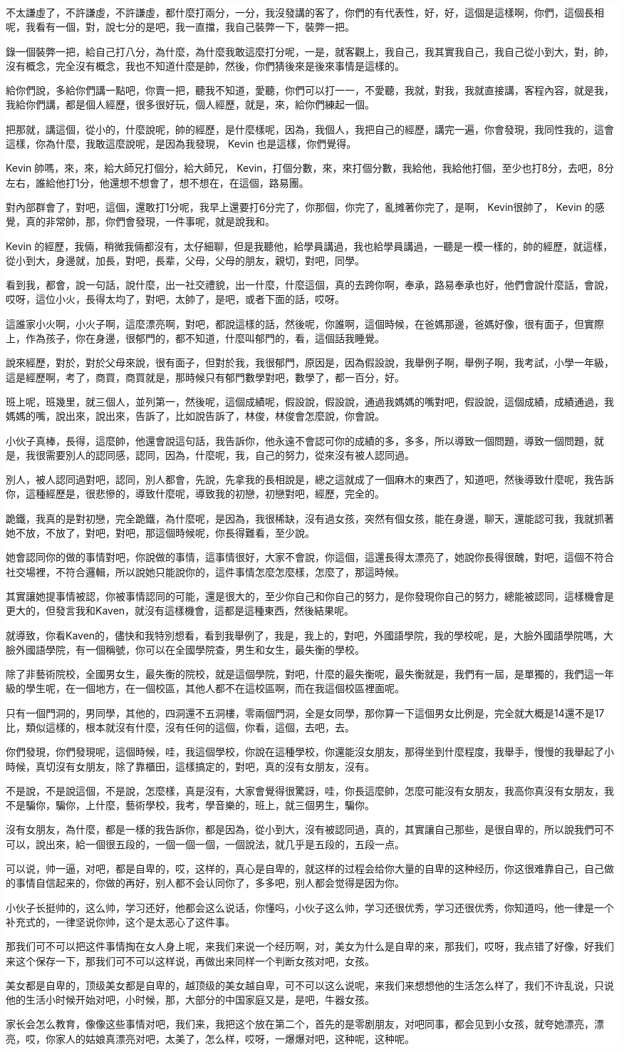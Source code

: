 不太謙虛了，不許謙虛，不許謙虛，都什麼打兩分，一分，我沒發講的客了，你們的有代表性，好，好，這個是這樣啊，你們，這個長相呢，我看有一個，對，說七分的是吧，我一直擋，我自己裝弊一下，裝弊一把。

錄一個裝弊一把，給自己打八分，為什麼，為什麼我敢這麼打分呢，一是，就客觀上，我自己，我其實我自己，我自己從小到大，對，帥，沒有概念，完全沒有概念，我也不知道什麼是帥，然後，你們猜後來是後來事情是這樣的。

給你們說，多給你們講一點吧，你賣一把，聽我不知道，愛聽，你們可以打一一，不愛聽，我就，對我，我就直接講，客程內容，就是我，我給你們講，都是個人經歷，很多很好玩，個人經歷，就是，來，給你們練起一個。

把那就，講這個，從小的，什麼說呢，帥的經歷，是什麼樣呢，因為，我個人，我把自己的經歷，講完一遍，你會發現，我同性我的，這會這樣，你為什麼，我敢這麼說呢，是因為我發現， Kevin 也是這樣，你們覺得。

 Kevin 帥嗎，來，來，給大師兄打個分，給大師兄， Kevin，打個分數，來，來打個分數，我給他，我給他打個，至少也打8分，去吧，8分左右，誰給他打1分，他還想不想會了，想不想在，在這個，路易團。

對內部群會了，對吧，這個，還敢打1分呢，我早上還要打6分完了，你那個，你完了，亂摊著你完了，是啊， Kevin很帥了， Kevin 的感覺，真的非常帥，那，你們會發現，一件事呢，就是說我和。

 Kevin 的經歷，我倆，稍微我倆都沒有，太仔細聊，但是我聽他，給學員講過，我也給學員講過，一聽是一模一樣的，帥的經歷，就這樣，從小到大，身邊就，加長，對吧，長辈，父母，父母的朋友，親切，對吧，同學。

看到我，都會，說一句話，說什麼，出一社交禮貌，出一什麼，什麼這個，真的去跨你啊，奉承，路易奉承也好，他們會說什麼話，會說，哎呀，這位小火，長得太均了，對吧，太帥了，是吧，或者下面的話，哎呀。

這誰家小火啊，小火子啊，這麼漂亮啊，對吧，都說這樣的話，然後呢，你誰啊，這個時候，在爸媽那邊，爸媽好像，很有面子，但實際上，作為孩子，你在身邊，很郁門的，都不知道，什麼叫郁門的，看，這個話我睡覺。

說來經歷，對於，對於父母來說，很有面子，但對於我，我很郁門，原因是，因為假設說，我舉例子啊，舉例子啊，我考試，小學一年級，這是經歷啊，考了，商買，商買就是，那時候只有郁門數學對吧，數學了，都一百分，好。

班上呢，班幾里，就三個人，並列第一，然後呢，這個成績呢，假設說，假設說，通過我媽媽的嘴對吧，假設說，這個成績，成績通過，我媽媽的嘴，說出來，說出來，告訴了，比如說告訴了，林俊，林俊會怎麼說，你會說。

小伙子真棒，長得，這麼帥，他還會說這句話，我告訴你，他永遠不會認可你的成績的多，多多，所以導致一個問題，導致一個問題，就是，我很需要別人的認同感，認同，因為，什麼呢，我，自己的努力，從來沒有被人認同過。

別人，被人認同過對吧，認同，別人都會，先說，先拿我的長相說是，總之這就成了一個麻木的東西了，知道吧，然後導致什麼呢，我告訴你，這種經歷是，很悲慘的，導致什麼呢，導致我的初戀，初戀對吧，經歷，完全的。

跪鐵，我真的是對初戀，完全跪鐵，為什麼呢，是因為，我很稀缺，沒有過女孩，突然有個女孩，能在身邊，聊天，還能認可我，我就抓著她不放，不放了，對吧，對吧，那這個時候呢，你長得難看，至少說。

她會認同你的做的事情對吧，你說做的事情，這事情很好，大家不會說，你這個，這還長得太漂亮了，她說你長得很醜，對吧，這個不符合社交場裡，不符合邏輯，所以說她只能說你的，這件事情怎麼怎麼樣，怎麼了，那這時候。

其實讓她提事情被認，你被事情認同的可能，還是很大的，至少你自己和你自己的努力，是你發現你自己的努力，總能被認同，這樣機會是更大的，但發言我和Kaven，就沒有這樣機會，這都是這種東西，然後結果呢。

就導致，你看Kaven的，儘快和我特別想看，看到我舉例了，我是，我上的，對吧，外國語學院，我的學校呢，是，大臉外國語學院嗎，大臉外國語學院，有一個稱號，你可以在全國學院查，男生和女生，最失衡的學校。

除了非藝術院校，全國男女生，最失衡的院校，就是這個學院，對吧，什麼的最失衡呢，最失衡就是，我們有一屆，是單獨的，我們這一年級的學生呢，在一個地方，在一個校區，其他人都不在這校區啊，而在我這個校區裡面呢。

只有一個門洞的，男同學，其他的，四洞還不五洞樓，零兩個門洞，全是女同學，那你算一下這個男女比例是，完全就大概是14還不是17比，類似這樣的，根本就沒有什麼，沒有任何的這個，你看，這個，去吧，去。

你們發現，你們發現呢，這個時候，哇，我這個學校，你說在這種學校，你還能沒女朋友，那得坐到什麼程度，我舉手，慢慢的我舉起了小時候，真切沒有女朋友，除了靠櫃田，這樣搞定的，對吧，真的沒有女朋友，沒有。

不是說，不是說這個，不是說，怎麼樣，真是沒有，大家會覺得很驚訝，哇，你長這麼帥，怎麼可能沒有女朋友，我高你真沒有女朋友，我不是騙你，騙你，上什麼，藝術學校，我考，學音樂的，班上，就三個男生，騙你。

沒有女朋友，為什麼，都是一樣的我告訴你，都是因為，從小到大，沒有被認同過，真的，其實讓自己那些，是很自卑的，所以說我們可不可以，說出來，給一個很五段的，一個一個一個，一個說法，就几乎是五段的，五段一点。

可以说，帅一逼，对吧，都是自卑的，哎，这样的，真心是自卑的，就这样的过程会给你大量的自卑的这种经历，你这很难靠自己，自己做的事情自信起来的，你做的再好，别人都不会认同你了，多多吧，别人都会觉得是因为你。

小伙子长挺帅的，这么帅，学习还好，他都会这么说话，你懂吗，小伙子这么帅，学习还很优秀，学习还很优秀，你知道吗，他一律是一个补充式的，一律坚说你帅，这个是太恶心了这件事。

那我们可不可以把这件事情掏在女人身上呢，来我们来说一个经历啊，对，美女为什么是自卑的来，那我们，哎呀，我点错了好像，好我们来这个保存一下，那我们可不可以这样说，再做出来同样一个判断女孩对吧，女孩。

美女都是自卑的，顶级美女都是自卑的，越顶级的美女越自卑，可不可以这么说呢，来我们来想想他的生活怎么样了，我们不许乱说，只说他的生活小时候开始对吧，小时候，那，大部分的中国家庭又是，是吧，牛器女孩。

家长会怎么教育，像像这些事情对吧，我们来，我把这个放在第二个，首先的是零剧朋友，对吧同事，都会见到小女孩，就夸她漂亮，漂亮，哎，你家人的姑娘真漂亮对吧，太美了，怎么样，哎呀，一爆爆对吧，这种呢，这种呢。
